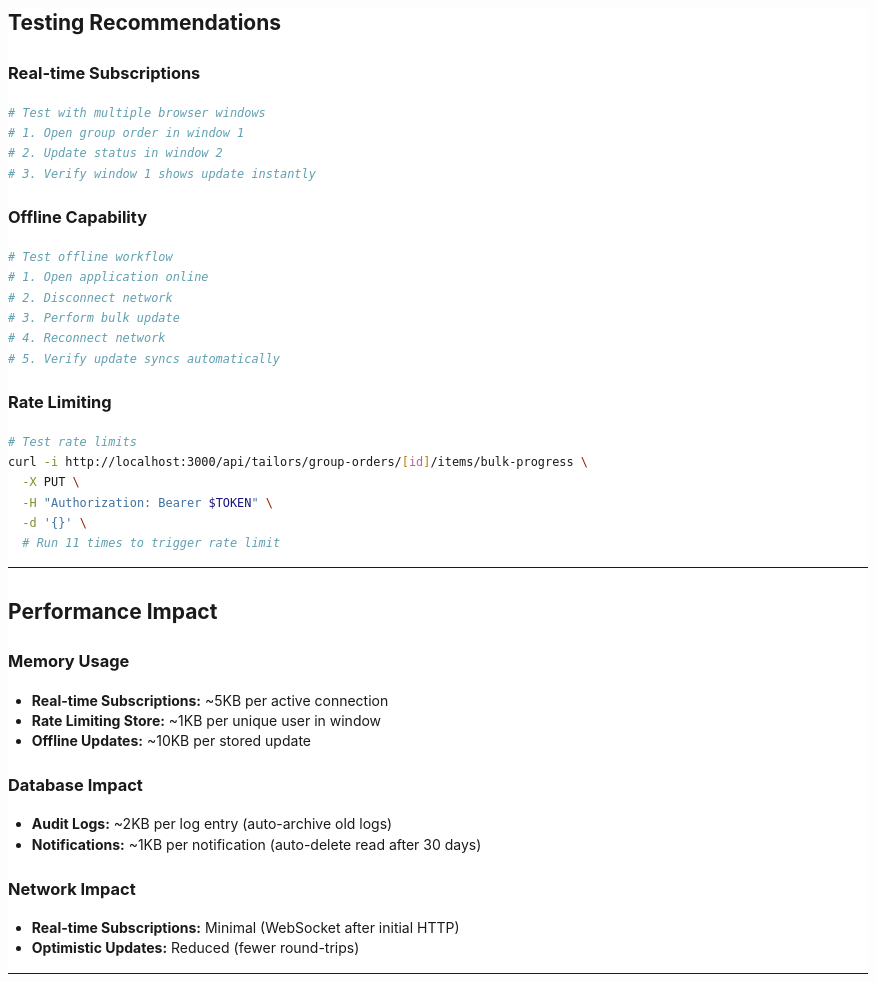 
## Testing Recommendations

### Real-time Subscriptions
```bash
# Test with multiple browser windows
# 1. Open group order in window 1
# 2. Update status in window 2
# 3. Verify window 1 shows update instantly
```

### Offline Capability
```bash
# Test offline workflow
# 1. Open application online
# 2. Disconnect network
# 3. Perform bulk update
# 4. Reconnect network
# 5. Verify update syncs automatically
```

### Rate Limiting
```bash
# Test rate limits
curl -i http://localhost:3000/api/tailors/group-orders/[id]/items/bulk-progress \
  -X PUT \
  -H "Authorization: Bearer $TOKEN" \
  -d '{}' \
  # Run 11 times to trigger rate limit
```

---

## Performance Impact

### Memory Usage
- **Real-time Subscriptions:** ~5KB per active connection
- **Rate Limiting Store:** ~1KB per unique user in window
- **Offline Updates:** ~10KB per stored update

### Database Impact
- **Audit Logs:** ~2KB per log entry (auto-archive old logs)
- **Notifications:** ~1KB per notification (auto-delete read after 30 days)

### Network Impact
- **Real-time Subscriptions:** Minimal (WebSocket after initial HTTP)
- **Optimistic Updates:** Reduced (fewer round-trips)

---
